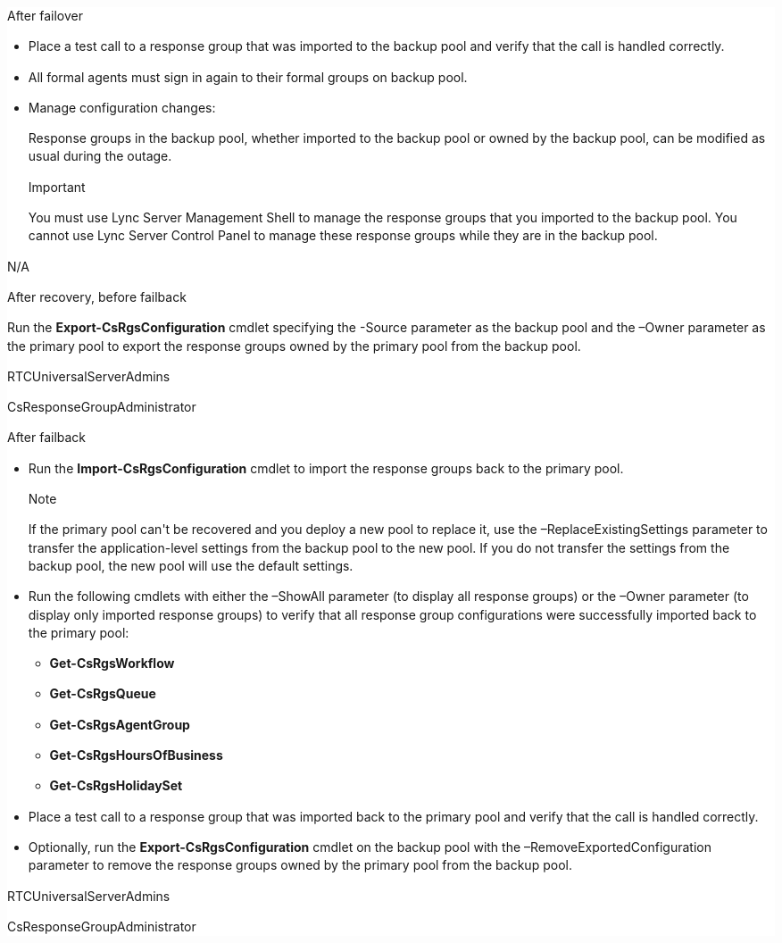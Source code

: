 <td><p>After failover</p></td>
<td><ul>
<li><p>Place a test call to a response group that was imported to the backup pool and verify that the call is handled correctly.</p></li>
<li><p>All formal agents must sign in again to their formal groups on backup pool.</p></li>
<li><p>Manage configuration changes:</p>
<p>Response groups in the backup pool, whether imported to the backup pool or owned by the backup pool, can be modified as usual during the outage.</p>
<div>

> [!IMPORTANT]  
> You must use Lync Server Management Shell to manage the response groups that you imported to the backup pool. You cannot use Lync Server Control Panel to manage these response groups while they are in the backup pool.


</div></li>
</ul></td>
<td><p>N/A</p></td>
</tr>
<tr class="odd">
<td><p>After recovery, before failback</p></td>
<td><p>Run the <strong>Export-CsRgsConfiguration</strong> cmdlet specifying the -Source parameter as the backup pool and the –Owner parameter as the primary pool to export the response groups owned by the primary pool from the backup pool.</p></td>
<td><p>RTCUniversalServerAdmins</p>
<p>CsResponseGroupAdministrator</p></td>
</tr>
<tr class="even">
<td><p>After failback</p></td>
<td><ul>
<li><p>Run the <strong>Import-CsRgsConfiguration</strong> cmdlet to import the response groups back to the primary pool.</p>
<div>

> [!NOTE]  
> If the primary pool can't be recovered and you deploy a new pool to replace it, use the –ReplaceExistingSettings parameter to transfer the application-level settings from the backup pool to the new pool. If you do not transfer the settings from the backup pool, the new pool will use the default settings.


</div></li>
<li><p>Run the following cmdlets with either the –ShowAll parameter (to display all response groups) or the –Owner parameter (to display only imported response groups) to verify that all response group configurations were successfully imported back to the primary pool:</p>
<ul>
<li><p><strong>Get-CsRgsWorkflow</strong></p></li>
<li><p><strong>Get-CsRgsQueue</strong></p></li>
<li><p><strong>Get-CsRgsAgentGroup</strong></p></li>
<li><p><strong>Get-CsRgsHoursOfBusiness</strong></p></li>
<li><p><strong>Get-CsRgsHolidaySet</strong></p></li>
</ul></li>
<li><p>Place a test call to a response group that was imported back to the primary pool and verify that the call is handled correctly.</p></li>
<li><p>Optionally, run the <strong>Export-CsRgsConfiguration</strong> cmdlet on the backup pool with the –RemoveExportedConfiguration parameter to remove the response groups owned by the primary pool from the backup pool.</p></li>
</ul></td>
<td><p>RTCUniversalServerAdmins</p>
<p>CsResponseGroupAdministrator</p></td>
</tr>
</tbody>
</table>
